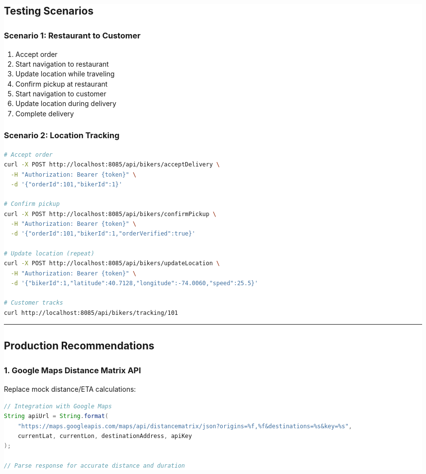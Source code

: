 
## Testing Scenarios

### Scenario 1: Restaurant to Customer

1. Accept order
2. Start navigation to restaurant
3. Update location while traveling
4. Confirm pickup at restaurant
5. Start navigation to customer
6. Update location during delivery
7. Complete delivery

### Scenario 2: Location Tracking

```bash
# Accept order
curl -X POST http://localhost:8085/api/bikers/acceptDelivery \
  -H "Authorization: Bearer {token}" \
  -d '{"orderId":101,"bikerId":1}'

# Confirm pickup
curl -X POST http://localhost:8085/api/bikers/confirmPickup \
  -H "Authorization: Bearer {token}" \
  -d '{"orderId":101,"bikerId":1,"orderVerified":true}'

# Update location (repeat)
curl -X POST http://localhost:8085/api/bikers/updateLocation \
  -H "Authorization: Bearer {token}" \
  -d '{"bikerId":1,"latitude":40.7128,"longitude":-74.0060,"speed":25.5}'

# Customer tracks
curl http://localhost:8085/api/bikers/tracking/101
```

---

## Production Recommendations

### 1. Google Maps Distance Matrix API

Replace mock distance/ETA calculations:

```java
// Integration with Google Maps
String apiUrl = String.format(
    "https://maps.googleapis.com/maps/api/distancematrix/json?origins=%f,%f&destinations=%s&key=%s",
    currentLat, currentLon, destinationAddress, apiKey
);

// Parse response for accurate distance and duration
```
